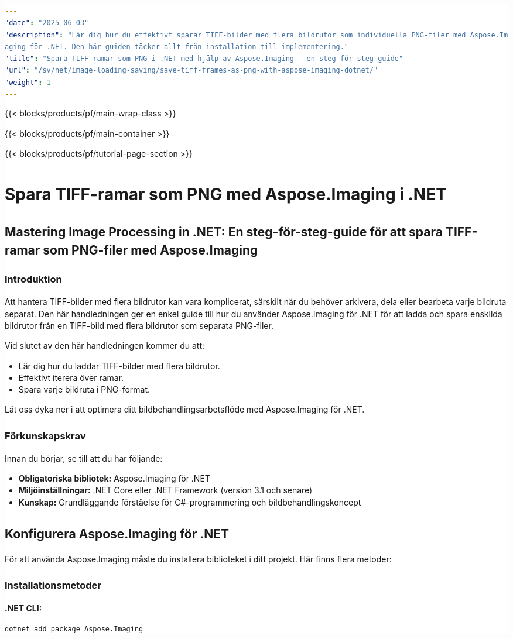 ```yaml
---
"date": "2025-06-03"
"description": "Lär dig hur du effektivt sparar TIFF-bilder med flera bildrutor som individuella PNG-filer med Aspose.Imaging för .NET. Den här guiden täcker allt från installation till implementering."
"title": "Spara TIFF-ramar som PNG i .NET med hjälp av Aspose.Imaging – en steg-för-steg-guide"
"url": "/sv/net/image-loading-saving/save-tiff-frames-as-png-with-aspose-imaging-dotnet/"
"weight": 1
---
```


{{< blocks/products/pf/main-wrap-class >}}

{{< blocks/products/pf/main-container >}}

{{< blocks/products/pf/tutorial-page-section >}}
# Spara TIFF-ramar som PNG med Aspose.Imaging i .NET

## Mastering Image Processing in .NET: En steg-för-steg-guide för att spara TIFF-ramar som PNG-filer med Aspose.Imaging

### Introduktion

Att hantera TIFF-bilder med flera bildrutor kan vara komplicerat, särskilt när du behöver arkivera, dela eller bearbeta varje bildruta separat. Den här handledningen ger en enkel guide till hur du använder Aspose.Imaging för .NET för att ladda och spara enskilda bildrutor från en TIFF-bild med flera bildrutor som separata PNG-filer.

Vid slutet av den här handledningen kommer du att:
- Lär dig hur du laddar TIFF-bilder med flera bildrutor.
- Effektivt iterera över ramar.
- Spara varje bildruta i PNG-format.

Låt oss dyka ner i att optimera ditt bildbehandlingsarbetsflöde med Aspose.Imaging för .NET.

### Förkunskapskrav

Innan du börjar, se till att du har följande:
- **Obligatoriska bibliotek:** Aspose.Imaging för .NET
- **Miljöinställningar:** .NET Core eller .NET Framework (version 3.1 och senare)
- **Kunskap:** Grundläggande förståelse för C#-programmering och bildbehandlingskoncept

## Konfigurera Aspose.Imaging för .NET

För att använda Aspose.Imaging måste du installera biblioteket i ditt projekt. Här finns flera metoder:

### Installationsmetoder

**.NET CLI:**
```bash
dotnet add package Aspose.Imaging
```
